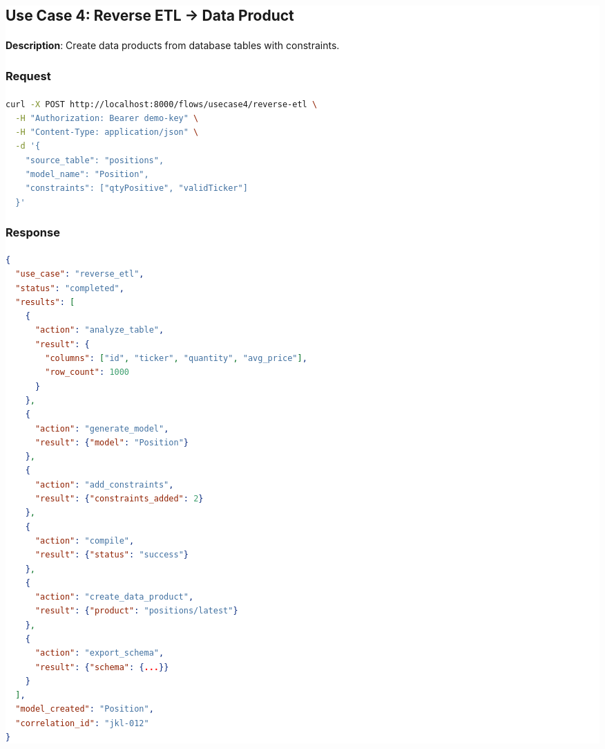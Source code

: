 ## Use Case 4: Reverse ETL → Data Product

**Description**: Create data products from database tables with constraints.

### Request

```bash
curl -X POST http://localhost:8000/flows/usecase4/reverse-etl \
  -H "Authorization: Bearer demo-key" \
  -H "Content-Type: application/json" \
  -d '{
    "source_table": "positions",
    "model_name": "Position",
    "constraints": ["qtyPositive", "validTicker"]
  }'
```

### Response

```json
{
  "use_case": "reverse_etl",
  "status": "completed",
  "results": [
    {
      "action": "analyze_table",
      "result": {
        "columns": ["id", "ticker", "quantity", "avg_price"],
        "row_count": 1000
      }
    },
    {
      "action": "generate_model",
      "result": {"model": "Position"}
    },
    {
      "action": "add_constraints",
      "result": {"constraints_added": 2}
    },
    {
      "action": "compile",
      "result": {"status": "success"}
    },
    {
      "action": "create_data_product",
      "result": {"product": "positions/latest"}
    },
    {
      "action": "export_schema",
      "result": {"schema": {...}}
    }
  ],
  "model_created": "Position",
  "correlation_id": "jkl-012"
}
```
